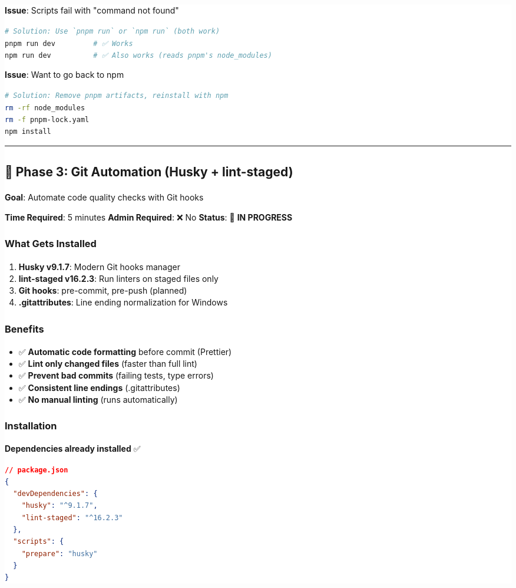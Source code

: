 **Issue**: Scripts fail with "command not found"

```bash
# Solution: Use `pnpm run` or `npm run` (both work)
pnpm run dev         # ✅ Works
npm run dev          # ✅ Also works (reads pnpm's node_modules)
```

**Issue**: Want to go back to npm

```bash
# Solution: Remove pnpm artifacts, reinstall with npm
rm -rf node_modules
rm -f pnpm-lock.yaml
npm install
```

---

## 🔗 Phase 3: Git Automation (Husky + lint-staged)

**Goal**: Automate code quality checks with Git hooks

**Time Required**: 5 minutes
**Admin Required**: ❌ No
**Status**: 🔄 **IN PROGRESS**

### What Gets Installed

1. **Husky v9.1.7**: Modern Git hooks manager
2. **lint-staged v16.2.3**: Run linters on staged files only
3. **Git hooks**: pre-commit, pre-push (planned)
4. **.gitattributes**: Line ending normalization for Windows

### Benefits

- ✅ **Automatic code formatting** before commit (Prettier)
- ✅ **Lint only changed files** (faster than full lint)
- ✅ **Prevent bad commits** (failing tests, type errors)
- ✅ **Consistent line endings** (.gitattributes)
- ✅ **No manual linting** (runs automatically)

### Installation

**Dependencies already installed** ✅

```json
// package.json
{
  "devDependencies": {
    "husky": "^9.1.7",
    "lint-staged": "^16.2.3"
  },
  "scripts": {
    "prepare": "husky"
  }
}
```
